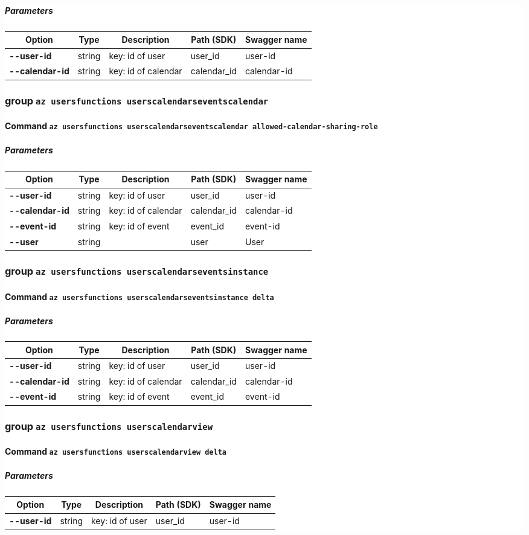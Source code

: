 ##### <a name="Parametersusers.calendars.eventsdelta">Parameters</a> 
|Option|Type|Description|Path (SDK)|Swagger name|
|------|----|-----------|----------|------------|
|**--user-id**|string|key: id of user|user_id|user-id|
|**--calendar-id**|string|key: id of calendar|calendar_id|calendar-id|

### group `az usersfunctions userscalendarseventscalendar`
#### <a name="users.calendars.events.calendarallowedCalendarSharingRoles">Command `az usersfunctions userscalendarseventscalendar allowed-calendar-sharing-role`</a>

##### <a name="Parametersusers.calendars.events.calendarallowedCalendarSharingRoles">Parameters</a> 
|Option|Type|Description|Path (SDK)|Swagger name|
|------|----|-----------|----------|------------|
|**--user-id**|string|key: id of user|user_id|user-id|
|**--calendar-id**|string|key: id of calendar|calendar_id|calendar-id|
|**--event-id**|string|key: id of event|event_id|event-id|
|**--user**|string||user|User|

### group `az usersfunctions userscalendarseventsinstance`
#### <a name="users.calendars.events.instancesdelta">Command `az usersfunctions userscalendarseventsinstance delta`</a>

##### <a name="Parametersusers.calendars.events.instancesdelta">Parameters</a> 
|Option|Type|Description|Path (SDK)|Swagger name|
|------|----|-----------|----------|------------|
|**--user-id**|string|key: id of user|user_id|user-id|
|**--calendar-id**|string|key: id of calendar|calendar_id|calendar-id|
|**--event-id**|string|key: id of event|event_id|event-id|

### group `az usersfunctions userscalendarview`
#### <a name="users.calendar.calendarViewdelta">Command `az usersfunctions userscalendarview delta`</a>

##### <a name="Parametersusers.calendar.calendarViewdelta">Parameters</a> 
|Option|Type|Description|Path (SDK)|Swagger name|
|------|----|-----------|----------|------------|
|**--user-id**|string|key: id of user|user_id|user-id|
